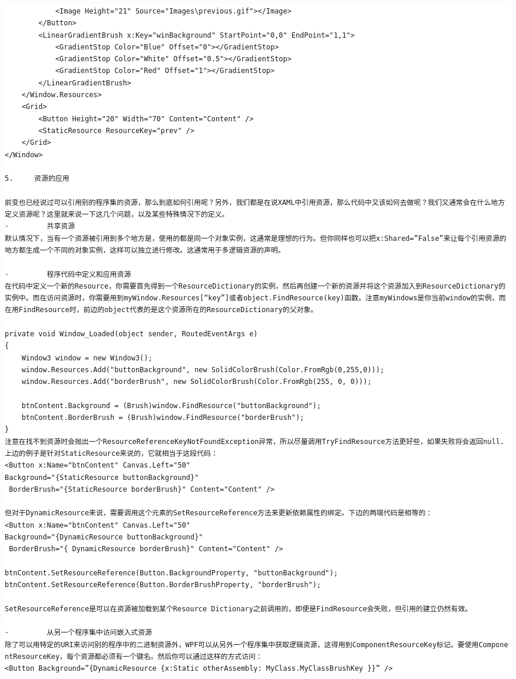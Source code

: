 	            <Image Height="21" Source="Images\previous.gif"></Image>											
	        </Button>											
	        <LinearGradientBrush x:Key="winBackground" StartPoint="0,0" EndPoint="1,1">											
	            <GradientStop Color="Blue" Offset="0"></GradientStop>											
	            <GradientStop Color="White" Offset="0.5"></GradientStop>											
	            <GradientStop Color="Red" Offset="1"></GradientStop>											
	        </LinearGradientBrush>											
	    </Window.Resources>											
	    <Grid>											
	        <Button Height="20" Width="70" Content="Content" />											
	        <StaticResource ResourceKey="prev" />											
	    </Grid>											
	</Window>											
												
	5.     资源的应用											
												
	前变也已经说过可以引用别的程序集的资源，那么到底如何引用呢？另外，我们都是在说XAML中引用资源，那么代码中又该如何去做呢？我们又通常会在什么地方定义资源呢？这里就来说一下这几个问题，以及某些特殊情况下的定义。											
	·         共享资源											
	默认情况下，当有一个资源被引用到多个地方是，使用的都是同一个对象实例，这通常是理想的行为。但你同样也可以把x:Shared=”False”来让每个引用资源的地方都生成一个不同的对象实例，这样可以独立进行修改。这通常用于多逻辑资源的声明。											
												
	·         程序代码中定义和应用资源											
	在代码中定义一个新的Resource，你需要首先得到一个ResourceDictionary的实例，然后再创建一个新的资源并将这个资源加入到ResourceDictionary的实例中。而在访问资源时，你需要用到myWindow.Resources[“key”]或者object.FindResource(key)函数。注意myWindows是你当前window的实例，而在用FindResource时，前边的object代表的是这个资源所在的ResourceDictionary的父对象。											
												
	private void Window_Loaded(object sender, RoutedEventArgs e)											
	{											
	    Window3 window = new Window3();											
	    window.Resources.Add("buttonBackground", new SolidColorBrush(Color.FromRgb(0,255,0)));											
	    window.Resources.Add("borderBrush", new SolidColorBrush(Color.FromRgb(255, 0, 0)));											
												
	    btnContent.Background = (Brush)window.FindResource("buttonBackground");											
	    btnContent.BorderBrush = (Brush)window.FindResource("borderBrush");											
	}											
	注意在找不到资源时会抛出一个ResourceReferenceKeyNotFoundException异常，所以尽量调用TryFindResource方法更好些，如果失败将会返回null.											
	上边的例子是针对StaticResource来说的，它就相当于这段代码：											
	<Button x:Name="btnContent" Canvas.Left="50"											
	Background="{StaticResource buttonBackground}"											
	 BorderBrush="{StaticResource borderBrush}" Content="Content" />											
												
	但对于DynamicResource来说，需要调用这个元素的SetResourceReference方法来更新依赖属性的绑定。下边的两端代码是相等的：											
	<Button x:Name="btnContent" Canvas.Left="50"											
	Background="{DynamicResource buttonBackground}"											
	 BorderBrush="{ DynamicResource borderBrush}" Content="Content" />											
												
	btnContent.SetResourceReference(Button.BackgroundProperty, "buttonBackground");											
	btnContent.SetResourceReference(Button.BorderBrushProperty, "borderBrush");											
												
	SetResourceReference是可以在资源被加载到某个Resource Dictionary之前调用的，即便是FindResource会失败，但引用的建立仍然有效。											
												
	·         从另一个程序集中访问嵌入式资源											
	除了可以用特定的URI来访问别的程序中的二进制资源外，WPF可以从另外一个程序集中获取逻辑资源，这得用到ComponentResourceKey标记。要使用ComponentResourceKey，每个资源都必须有一个键名。然后你可以通过这样的方式访问：											
	<Button Background=”{DynamicResource {x:Static otherAssembly: MyClass.MyClassBrushKey }}” />											
												